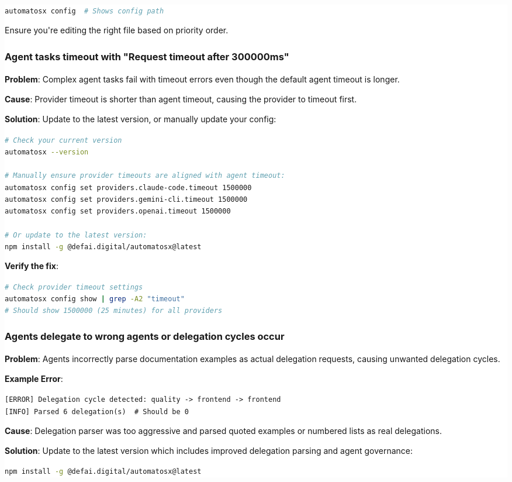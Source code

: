```bash
automatosx config  # Shows config path
```

Ensure you're editing the right file based on priority order.

### Agent tasks timeout with "Request timeout after 300000ms"

**Problem**: Complex agent tasks fail with timeout errors even though the default agent timeout is longer.

**Cause**: Provider timeout is shorter than agent timeout, causing the provider to timeout first.

**Solution**: Update to the latest version, or manually update your config:

```bash
# Check your current version
automatosx --version

# Manually ensure provider timeouts are aligned with agent timeout:
automatosx config set providers.claude-code.timeout 1500000
automatosx config set providers.gemini-cli.timeout 1500000
automatosx config set providers.openai.timeout 1500000

# Or update to the latest version:
npm install -g @defai.digital/automatosx@latest
```

**Verify the fix**:
```bash
# Check provider timeout settings
automatosx config show | grep -A2 "timeout"
# Should show 1500000 (25 minutes) for all providers
```

### Agents delegate to wrong agents or delegation cycles occur

**Problem**: Agents incorrectly parse documentation examples as actual delegation requests, causing unwanted delegation cycles.

**Example Error**:
```
[ERROR] Delegation cycle detected: quality -> frontend -> frontend
[INFO] Parsed 6 delegation(s)  # Should be 0
```

**Cause**: Delegation parser was too aggressive and parsed quoted examples or numbered lists as real delegations.

**Solution**: Update to the latest version which includes improved delegation parsing and agent governance:

```bash
npm install -g @defai.digital/automatosx@latest
```
